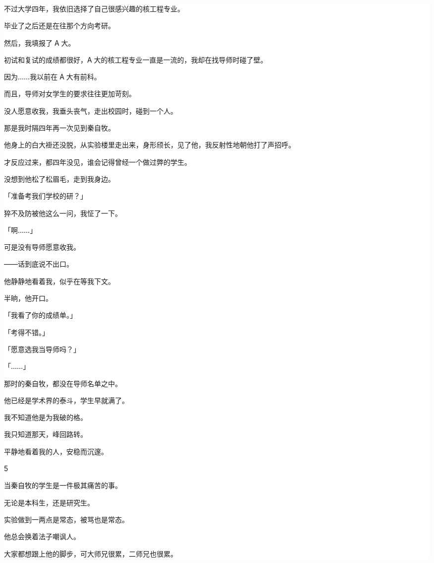 不过大学四年，我依旧选择了自己很感兴趣的核工程专业。

毕业了之后还是在往那个方向考研。

然后，我填报了 A 大。

初试和复试的成绩都很好，A 大的核工程专业一直是一流的，我却在找导师时碰了壁。

因为……我以前在 A 大有前科。

而且，导师对女学生的要求往往更加苛刻。

没人愿意收我，我垂头丧气，走出校园时，碰到一个人。

那是我时隔四年再一次见到秦自牧。

他身上的白大褂还没脱，从实验楼里走出来，身形颀长，见了他，我反射性地朝他打了声招呼。

才反应过来，都四年没见，谁会记得曾经一个做过弊的学生。

没想到他松了松眉毛，走到我身边。

「准备考我们学校的研？」

猝不及防被他这么一问，我怔了一下。

「啊……」

可是没有导师愿意收我。

——话到底说不出口。

他静静地看着我，似乎在等我下文。

半晌，他开口。

「我看了你的成绩单。」

「考得不错。」

「愿意选我当导师吗？」

「……」

那时的秦自牧，都没在导师名单之中。

他已经是学术界的泰斗，学生早就满了。

我不知道他是为我破的格。

我只知道那天，峰回路转。

平静地看着我的人，安稳而沉邃。

5

当秦自牧的学生是一件极其痛苦的事。

无论是本科生，还是研究生。

实验做到一两点是常态，被骂也是常态。

他总会换着法子嘲讽人。

大家都想跟上他的脚步，可大师兄很累，二师兄也很累。
